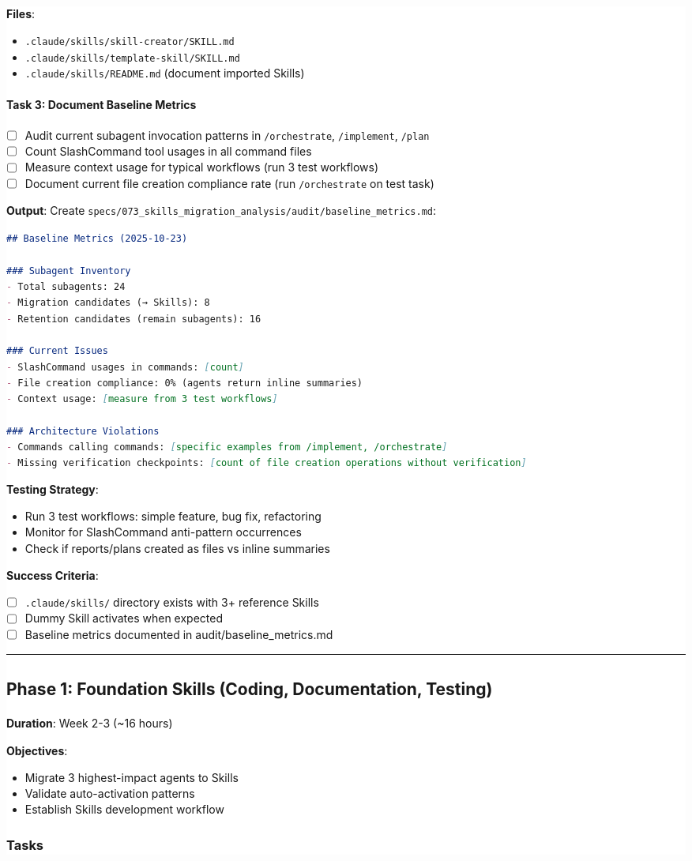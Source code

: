 **Files**:
- `.claude/skills/skill-creator/SKILL.md`
- `.claude/skills/template-skill/SKILL.md`
- `.claude/skills/README.md` (document imported Skills)

#### Task 3: Document Baseline Metrics
- [ ] Audit current subagent invocation patterns in `/orchestrate`, `/implement`, `/plan`
- [ ] Count SlashCommand tool usages in all command files
- [ ] Measure context usage for typical workflows (run 3 test workflows)
- [ ] Document current file creation compliance rate (run `/orchestrate` on test task)

**Output**: Create `specs/073_skills_migration_analysis/audit/baseline_metrics.md`:
```markdown
## Baseline Metrics (2025-10-23)

### Subagent Inventory
- Total subagents: 24
- Migration candidates (→ Skills): 8
- Retention candidates (remain subagents): 16

### Current Issues
- SlashCommand usages in commands: [count]
- File creation compliance: 0% (agents return inline summaries)
- Context usage: [measure from 3 test workflows]

### Architecture Violations
- Commands calling commands: [specific examples from /implement, /orchestrate]
- Missing verification checkpoints: [count of file creation operations without verification]
```

**Testing Strategy**:
- Run 3 test workflows: simple feature, bug fix, refactoring
- Monitor for SlashCommand anti-pattern occurrences
- Check if reports/plans created as files vs inline summaries

**Success Criteria**:
- [ ] `.claude/skills/` directory exists with 3+ reference Skills
- [ ] Dummy Skill activates when expected
- [ ] Baseline metrics documented in audit/baseline_metrics.md

---

## Phase 1: Foundation Skills (Coding, Documentation, Testing)

**Duration**: Week 2-3 (~16 hours)

**Objectives**:
- Migrate 3 highest-impact agents to Skills
- Validate auto-activation patterns
- Establish Skills development workflow

### Tasks
